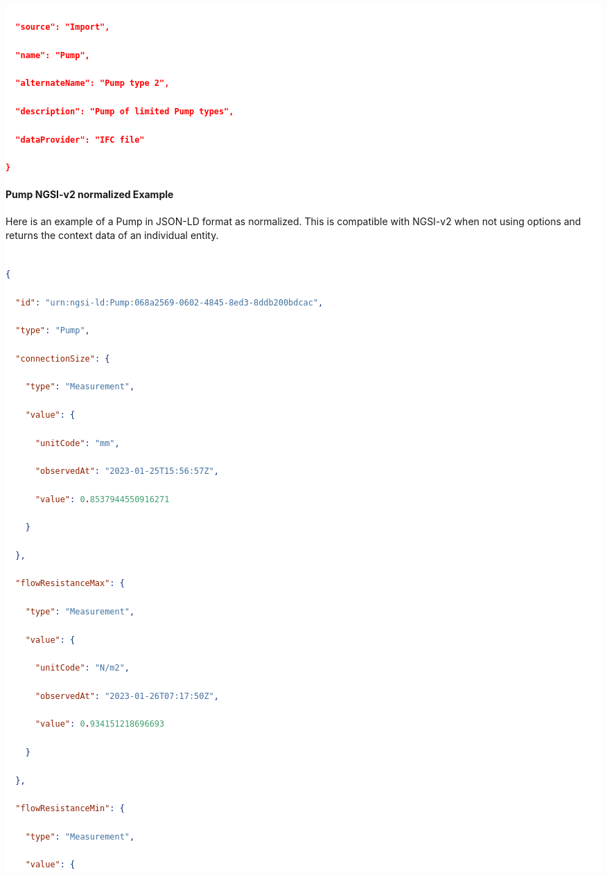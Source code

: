 ```json  
  
  "source": "Import",
  
  "name": "Pump",
  
  "alternateName": "Pump type 2",
  
  "description": "Pump of limited Pump types",
  
  "dataProvider": "IFC file"
  
}  
```  

#### Pump NGSI-v2 normalized Example    

Here is an example of a Pump in JSON-LD format as normalized. This is compatible with NGSI-v2 when not using options and returns the context data of an individual entity.  

```json  

{
  
  "id": "urn:ngsi-ld:Pump:068a2569-0602-4845-8ed3-8ddb200bdcac",
  
  "type": "Pump",
  
  "connectionSize": {
  
    "type": "Measurement",
  
    "value": {
  
      "unitCode": "mm",
  
      "observedAt": "2023-01-25T15:56:57Z",
  
      "value": 0.8537944550916271
  
    }
  
  },
  
  "flowResistanceMax": {
  
    "type": "Measurement",
  
    "value": {
  
      "unitCode": "N/m2",
  
      "observedAt": "2023-01-26T07:17:50Z",
  
      "value": 0.934151218696693
  
    }
  
  },
  
  "flowResistanceMin": {
  
    "type": "Measurement",
  
    "value": {
```